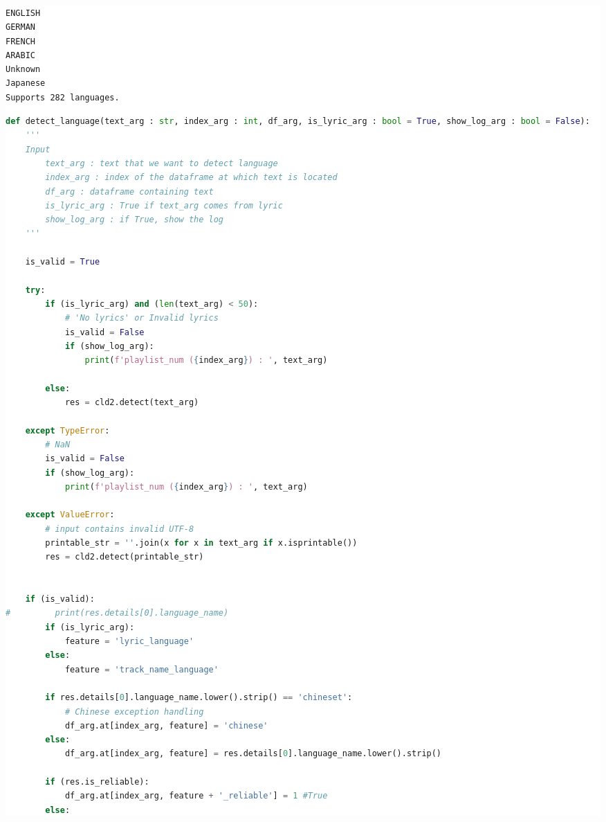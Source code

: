 



    ENGLISH
    GERMAN
    FRENCH
    ARABIC
    Unknown
    Japanese
    Supports 282 languages.
    




```python
def detect_language(text_arg : str, index_arg : int, df_arg, is_lyric_arg : bool = True, show_log_arg : bool = False):
    '''
    Input
        text_arg : text that we want to detect language
        index_arg : index of the dataframe at which text is located
        df_arg : dataframe containing text
        is_lyric_arg : True if text_arg comes from lyric
        show_log_arg : if True, show the log
    '''
    
    is_valid = True
    
    try:
        if (is_lyric_arg) and (len(text_arg) < 50):
            # 'No lyrics' or Invalid lyrics
            is_valid = False
            if (show_log_arg):
                print(f'playlist_num ({index_arg}) : ', text_arg)
            
        else:
            res = cld2.detect(text_arg)
                
    except TypeError:
        # NaN
        is_valid = False
        if (show_log_arg):
            print(f'playlist_num ({index_arg}) : ', text_arg)
        
    except ValueError:
        # input contains invalid UTF-8        
        printable_str = ''.join(x for x in text_arg if x.isprintable())
        res = cld2.detect(printable_str)
        
        
    if (is_valid):
#         print(res.details[0].language_name)        
        if (is_lyric_arg):
            feature = 'lyric_language'
        else:
            feature = 'track_name_language'
        
        if res.details[0].language_name.lower().strip() == 'chineset':
            # Chinese exception handling
            df_arg.at[index_arg, feature] = 'chinese'
        else:
            df_arg.at[index_arg, feature] = res.details[0].language_name.lower().strip()
        
        if (res.is_reliable):
            df_arg.at[index_arg, feature + '_reliable'] = 1 #True
        else:
```